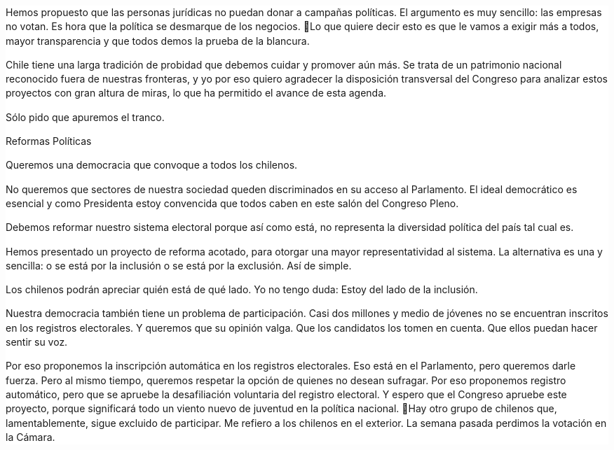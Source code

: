 


Hemos propuesto que las personas jurídicas no puedan donar a campañas políticas. El argumento
es muy sencillo: las empresas no votan. Es hora que la política se desmarque de los negocios.
Lo que quiere decir esto es que le vamos a exigir más a todos, mayor transparencia y que todos
demos la prueba de la blancura.




Chile tiene una larga tradición de probidad que debemos cuidar y promover aún más. Se trata de
un patrimonio nacional reconocido fuera de nuestras fronteras, y yo por eso quiero agradecer la
disposición transversal del Congreso para analizar estos proyectos con gran altura de miras, lo que
ha permitido el avance de esta agenda.




Sólo pido que apuremos el tranco.




Reformas Políticas




Queremos una democracia que convoque a todos los chilenos.




No queremos que sectores de nuestra sociedad queden discriminados en su acceso al Parlamento.
El ideal democrático es esencial y como Presidenta estoy convencida que todos caben en este
salón del Congreso Pleno.




Debemos reformar nuestro sistema electoral porque así como está, no representa la diversidad
política del país tal cual es.




Hemos presentado un proyecto de reforma acotado, para otorgar una mayor representatividad al
sistema. La alternativa es una y sencilla: o se está por la inclusión o se está por la exclusión. Así
de simple.




Los chilenos podrán apreciar quién está de qué lado. Yo no tengo duda: Estoy del lado de la
inclusión.




Nuestra democracia también tiene un problema de participación. Casi dos millones y medio de
jóvenes no se encuentran inscritos en los registros electorales. Y queremos que su opinión valga.
Que los candidatos los tomen en cuenta. Que ellos puedan hacer sentir su voz.




Por eso proponemos la inscripción automática en los registros electorales. Eso está en el
Parlamento, pero queremos darle fuerza. Pero al mismo tiempo, queremos respetar la opción de
quienes no desean sufragar. Por eso proponemos registro automático, pero que se apruebe la
desafiliación voluntaria del registro electoral. Y espero que el Congreso apruebe este proyecto,
porque significará todo un viento nuevo de juventud en la política nacional.
Hay otro grupo de chilenos que, lamentablemente, sigue excluido de participar. Me refiero a los
chilenos en el exterior. La semana pasada perdimos la votación en la Cámara.
